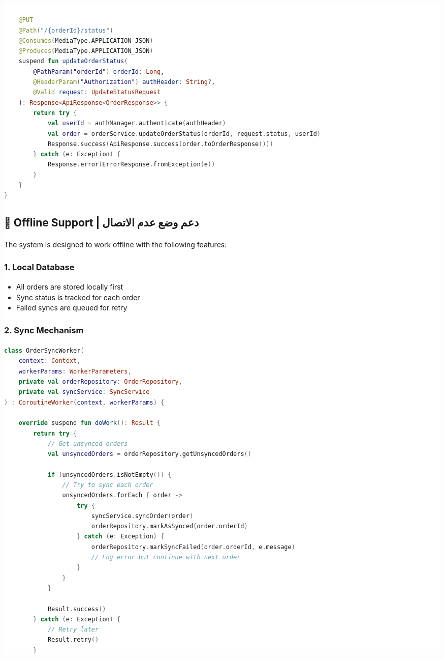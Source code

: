```kotlin
    
    @PUT
    @Path("/{orderId}/status")
    @Consumes(MediaType.APPLICATION_JSON)
    @Produces(MediaType.APPLICATION_JSON)
    suspend fun updateOrderStatus(
        @PathParam("orderId") orderId: Long,
        @HeaderParam("Authorization") authHeader: String?,
        @Valid request: UpdateStatusRequest
    ): Response<ApiResponse<OrderResponse>> {
        return try {
            val userId = authManager.authenticate(authHeader)
            val order = orderService.updateOrderStatus(orderId, request.status, userId)
            Response.success(ApiResponse.success(order.toOrderResponse()))
        } catch (e: Exception) {
            Response.error(ErrorResponse.fromException(e))
        }
    }
}
```

## 🔄 Offline Support | دعم وضع عدم الاتصال

The system is designed to work offline with the following features:

### 1. Local Database
- All orders are stored locally first
- Sync status is tracked for each order
- Failed syncs are queued for retry

### 2. Sync Mechanism
```kotlin
class OrderSyncWorker(
    context: Context,
    workerParams: WorkerParameters,
    private val orderRepository: OrderRepository,
    private val syncService: SyncService
) : CoroutineWorker(context, workerParams) {

    override suspend fun doWork(): Result {
        return try {
            // Get unsynced orders
            val unsyncedOrders = orderRepository.getUnsyncedOrders()
            
            if (unsyncedOrders.isNotEmpty()) {
                // Try to sync each order
                unsyncedOrders.forEach { order ->
                    try {
                        syncService.syncOrder(order)
                        orderRepository.markAsSynced(order.orderId)
                    } catch (e: Exception) {
                        orderRepository.markSyncFailed(order.orderId, e.message)
                        // Log error but continue with next order
                    }
                }
            }
            
            Result.success()
        } catch (e: Exception) {
            // Retry later
            Result.retry()
        }
```